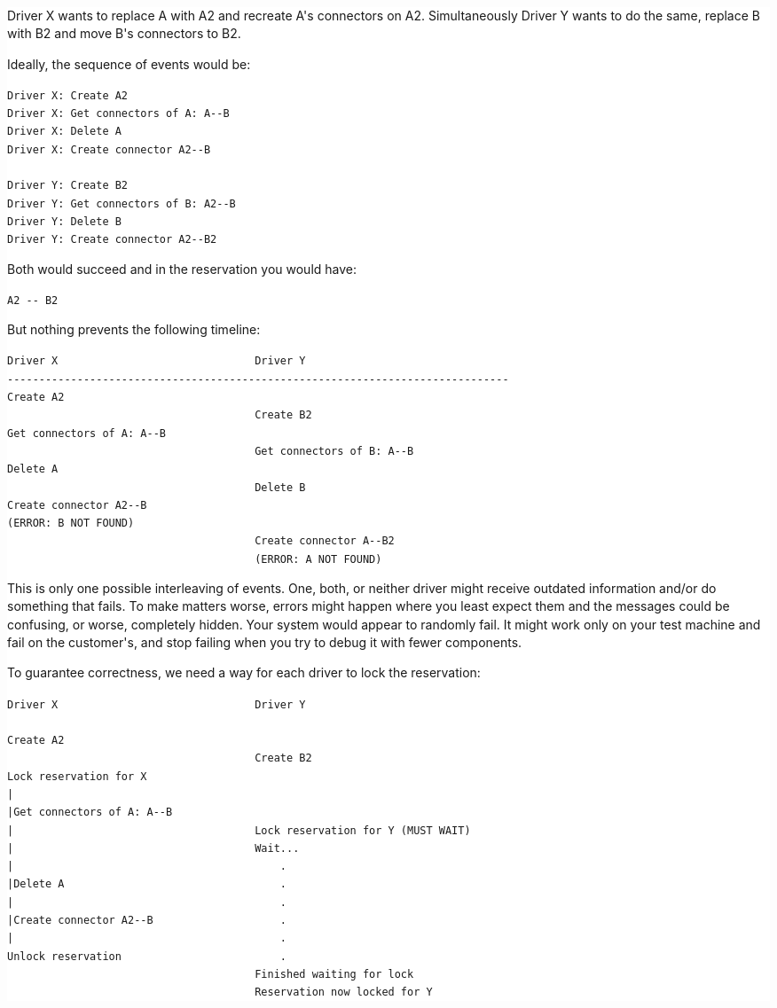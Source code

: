 Driver X wants to replace A with A2 and recreate A's connectors on A2. 
Simultaneously Driver Y wants to do the same, replace B with B2 and move B's connectors to B2.

Ideally, the sequence of events would be:

    Driver X: Create A2
    Driver X: Get connectors of A: A--B
    Driver X: Delete A
    Driver X: Create connector A2--B

    Driver Y: Create B2
    Driver Y: Get connectors of B: A2--B
    Driver Y: Delete B
    Driver Y: Create connector A2--B2

Both would succeed and in the reservation you would have:

    A2 -- B2

But nothing prevents the following timeline:

    Driver X                               Driver Y
    -------------------------------------------------------------------------------
    Create A2
                                           Create B2
    Get connectors of A: A--B
                                           Get connectors of B: A--B
    Delete A
                                           Delete B
    Create connector A2--B
    (ERROR: B NOT FOUND)
                                           Create connector A--B2
                                           (ERROR: A NOT FOUND)


This is only one possible interleaving of events. One, both, or neither driver might 
receive outdated information and/or do something that fails. 
To make matters worse, errors might happen where you least expect them and 
the messages could be confusing, or worse, completely hidden. 
Your system would appear to randomly fail. It might work only on your test 
machine and fail on the customer's, and stop failing when you try to debug it with fewer components.


To guarantee correctness, we need a way for each driver to lock the reservation:

    Driver X                               Driver Y

    Create A2
                                           Create B2
    Lock reservation for X
    |
    |Get connectors of A: A--B
    |                                      Lock reservation for Y (MUST WAIT)
    |                                      Wait...
    |                                          .
    |Delete A                                  .
    |                                          .
    |Create connector A2--B                    .
    |                                          .
    Unlock reservation                         .
                                           Finished waiting for lock
                                           Reservation now locked for Y